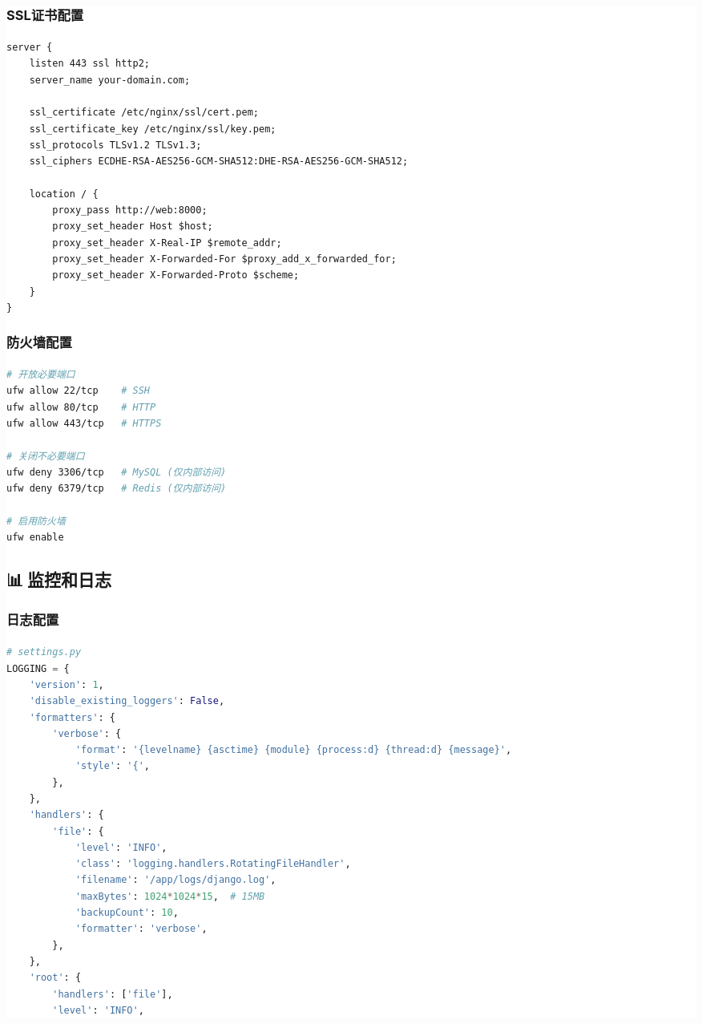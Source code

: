 ### SSL证书配置
```nginx
server {
    listen 443 ssl http2;
    server_name your-domain.com;

    ssl_certificate /etc/nginx/ssl/cert.pem;
    ssl_certificate_key /etc/nginx/ssl/key.pem;
    ssl_protocols TLSv1.2 TLSv1.3;
    ssl_ciphers ECDHE-RSA-AES256-GCM-SHA512:DHE-RSA-AES256-GCM-SHA512;
    
    location / {
        proxy_pass http://web:8000;
        proxy_set_header Host $host;
        proxy_set_header X-Real-IP $remote_addr;
        proxy_set_header X-Forwarded-For $proxy_add_x_forwarded_for;
        proxy_set_header X-Forwarded-Proto $scheme;
    }
}
```

### 防火墙配置
```bash
# 开放必要端口
ufw allow 22/tcp    # SSH
ufw allow 80/tcp    # HTTP
ufw allow 443/tcp   # HTTPS

# 关闭不必要端口
ufw deny 3306/tcp   # MySQL (仅内部访问)
ufw deny 6379/tcp   # Redis (仅内部访问)

# 启用防火墙
ufw enable
```

## 📊 监控和日志

### 日志配置
```python
# settings.py
LOGGING = {
    'version': 1,
    'disable_existing_loggers': False,
    'formatters': {
        'verbose': {
            'format': '{levelname} {asctime} {module} {process:d} {thread:d} {message}',
            'style': '{',
        },
    },
    'handlers': {
        'file': {
            'level': 'INFO',
            'class': 'logging.handlers.RotatingFileHandler',
            'filename': '/app/logs/django.log',
            'maxBytes': 1024*1024*15,  # 15MB
            'backupCount': 10,
            'formatter': 'verbose',
        },
    },
    'root': {
        'handlers': ['file'],
        'level': 'INFO',
```